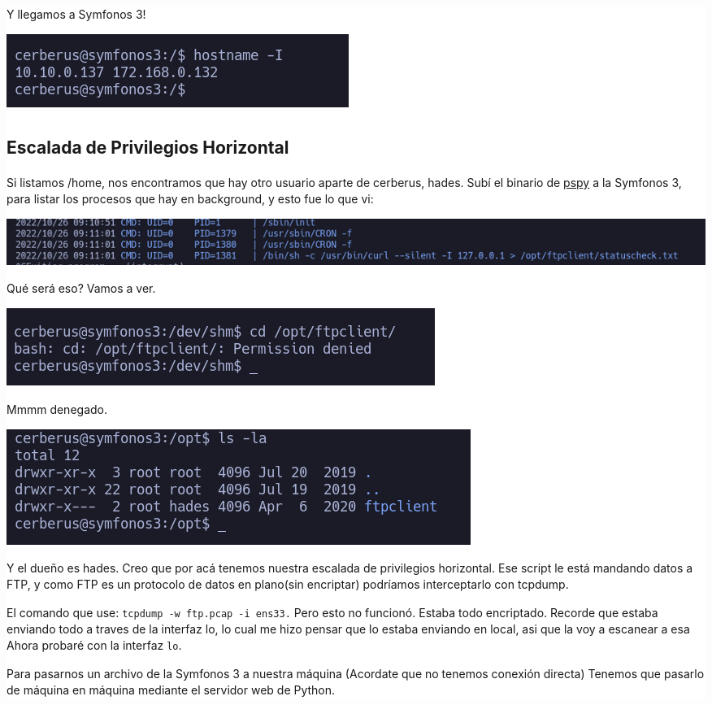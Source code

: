Y llegamos a Symfonos 3!

![](/assets/images/labPivoting/41.png)

## Escalada de Privilegios Horizontal
Si listamos /home, nos encontramos que hay otro usuario aparte de cerberus, hades.
Subí el binario de [pspy](https://github.com/DominicBreuker/pspy) a la Symfonos 3, para listar los procesos que hay en background, y esto fue lo que vi:

![](/assets/images/labPivoting/42.png)

Qué será eso?
Vamos a ver.

![](/assets/images/labPivoting/43.png)

Mmmm denegado.

![](/assets/images/labPivoting/44.png)

Y el dueño es hades. Creo que por acá tenemos nuestra escalada de privilegios horizontal.
Ese script le está mandando datos a FTP, y como FTP es un protocolo de datos en plano(sin encriptar) podríamos interceptarlo con tcpdump.

El comando que use: ``tcpdump -w ftp.pcap -i ens33.``
Pero esto no funcionó. Estaba todo encriptado.
Recorde que estaba enviando todo a traves de la interfaz lo, lo cual me hizo pensar que lo estaba enviando en local, asi que la voy a escanear a esa
Ahora probaré con la interfaz ``lo``.

Para pasarnos un archivo de la Symfonos 3 a nuestra máquina (Acordate que no tenemos conexión directa) Tenemos que pasarlo de máquina en máquina mediante el servidor web de Python.
